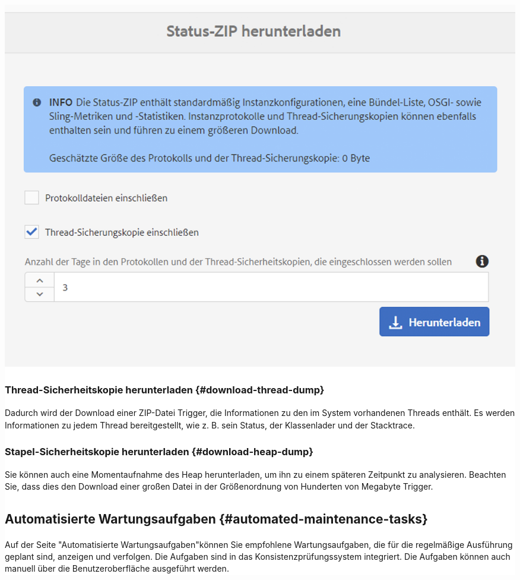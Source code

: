 ![download_status_zip](assets/download_status_zip.png)

### Thread-Sicherheitskopie herunterladen {#download-thread-dump}

Dadurch wird der Download einer ZIP-Datei Trigger, die Informationen zu den im System vorhandenen Threads enthält. Es werden Informationen zu jedem Thread bereitgestellt, wie z. B. sein Status, der Klassenlader und der Stacktrace.

### Stapel-Sicherheitskopie herunterladen {#download-heap-dump}

Sie können auch eine Momentaufnahme des Heap herunterladen, um ihn zu einem späteren Zeitpunkt zu analysieren. Beachten Sie, dass dies den Download einer großen Datei in der Größenordnung von Hunderten von Megabyte Trigger.

## Automatisierte Wartungsaufgaben {#automated-maintenance-tasks}

Auf der Seite &quot;Automatisierte Wartungsaufgaben&quot;können Sie empfohlene Wartungsaufgaben, die für die regelmäßige Ausführung geplant sind, anzeigen und verfolgen. Die Aufgaben sind in das Konsistenzprüfungssystem integriert. Die Aufgaben können auch manuell über die Benutzeroberfläche ausgeführt werden.
